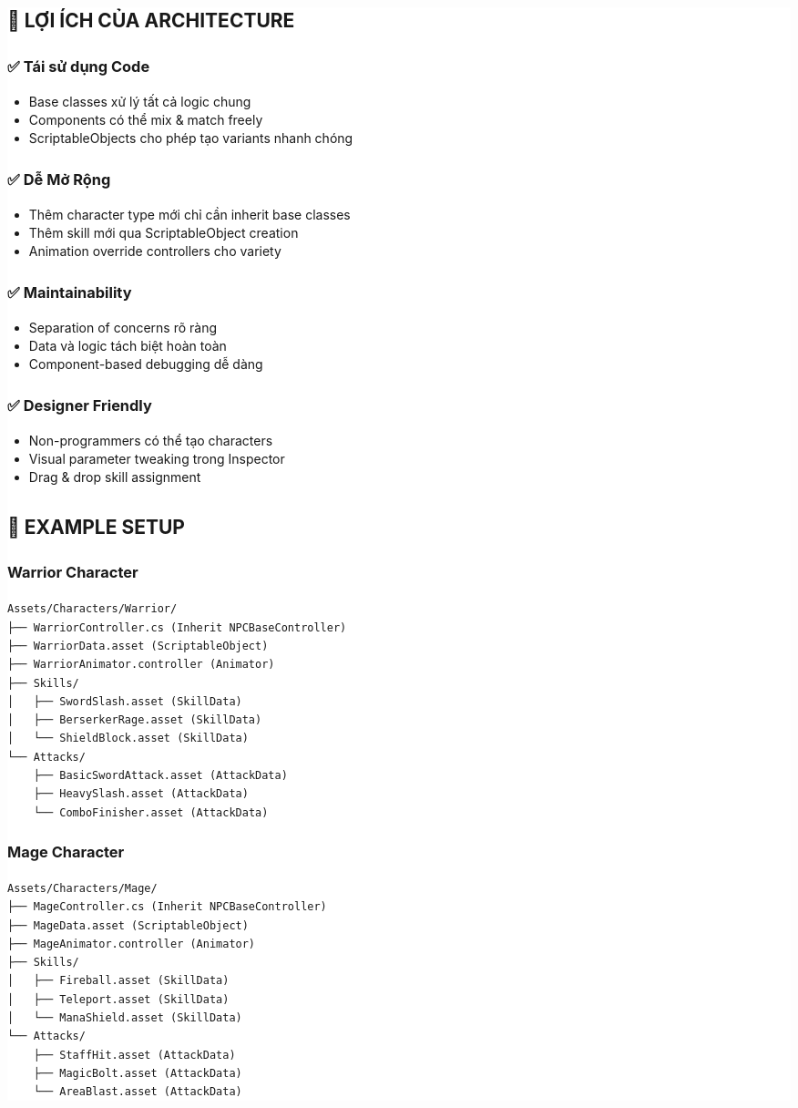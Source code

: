 ## 🌟 LỢI ÍCH CỦA ARCHITECTURE

### ✅ **Tái sử dụng Code**
- Base classes xử lý tất cả logic chung
- Components có thể mix & match freely
- ScriptableObjects cho phép tạo variants nhanh chóng

### ✅ **Dễ Mở Rộng**
- Thêm character type mới chỉ cần inherit base classes
- Thêm skill mới qua ScriptableObject creation
- Animation override controllers cho variety

### ✅ **Maintainability**
- Separation of concerns rõ ràng
- Data và logic tách biệt hoàn toàn
- Component-based debugging dễ dàng

### ✅ **Designer Friendly**
- Non-programmers có thể tạo characters
- Visual parameter tweaking trong Inspector
- Drag & drop skill assignment

## 🎯 EXAMPLE SETUP

### **Warrior Character**
```
Assets/Characters/Warrior/
├── WarriorController.cs (Inherit NPCBaseController)
├── WarriorData.asset (ScriptableObject)
├── WarriorAnimator.controller (Animator)
├── Skills/
│   ├── SwordSlash.asset (SkillData)
│   ├── BerserkerRage.asset (SkillData)
│   └── ShieldBlock.asset (SkillData)
└── Attacks/
    ├── BasicSwordAttack.asset (AttackData)
    ├── HeavySlash.asset (AttackData)
    └── ComboFinisher.asset (AttackData)
```

### **Mage Character**
```
Assets/Characters/Mage/
├── MageController.cs (Inherit NPCBaseController)
├── MageData.asset (ScriptableObject)
├── MageAnimator.controller (Animator)
├── Skills/
│   ├── Fireball.asset (SkillData)
│   ├── Teleport.asset (SkillData)
│   └── ManaShield.asset (SkillData)
└── Attacks/
    ├── StaffHit.asset (AttackData)
    ├── MagicBolt.asset (AttackData)
    └── AreaBlast.asset (AttackData)
```
